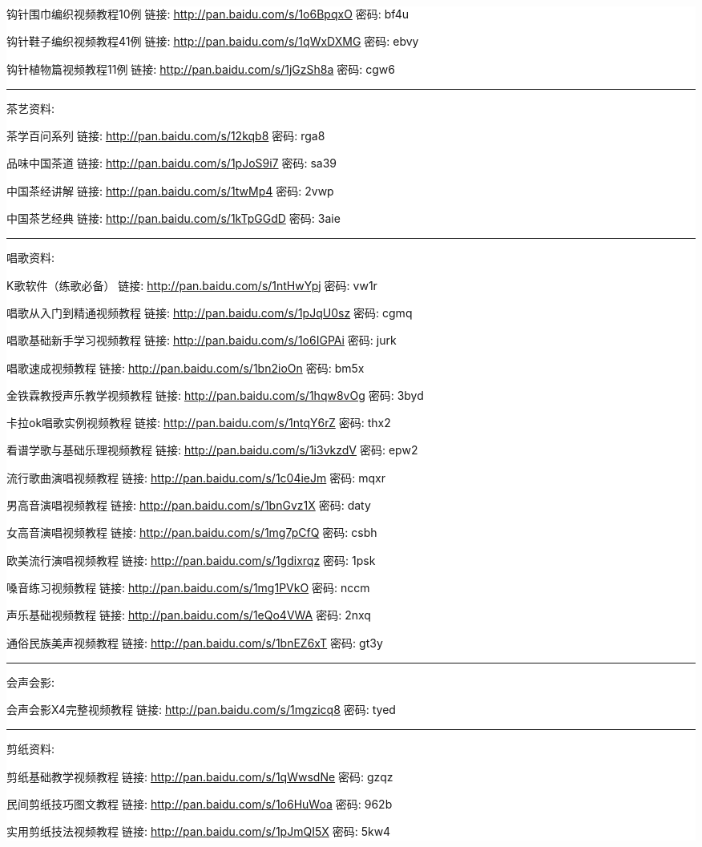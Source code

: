 钩针围巾编织视频教程10例 链接: http://pan.baidu.com/s/1o6BpqxO 密码: bf4u

钩针鞋子编织视频教程41例 链接: http://pan.baidu.com/s/1qWxDXMG 密码: ebvy

钩针植物篇视频教程11例 链接: http://pan.baidu.com/s/1jGzSh8a 密码: cgw6

-----------------------------------------------------------------------------------------

茶艺资料:

茶学百问系列 链接: http://pan.baidu.com/s/12kqb8 密码: rga8

品味中国茶道 链接: http://pan.baidu.com/s/1pJoS9i7 密码: sa39

中国茶经讲解 链接: http://pan.baidu.com/s/1twMp4 密码: 2vwp

中国茶艺经典 链接: http://pan.baidu.com/s/1kTpGGdD 密码: 3aie

-----------------------------------------------------------------------------------------

唱歌资料:

K歌软件（练歌必备） 链接: http://pan.baidu.com/s/1ntHwYpj 密码: vw1r

唱歌从入门到精通视频教程 链接: http://pan.baidu.com/s/1pJqU0sz 密码: cgmq

唱歌基础新手学习视频教程 链接: http://pan.baidu.com/s/1o6IGPAi 密码: jurk

唱歌速成视频教程 链接: http://pan.baidu.com/s/1bn2ioOn 密码: bm5x

金铁霖教授声乐教学视频教程 链接: http://pan.baidu.com/s/1hqw8vOg 密码: 3byd

卡拉ok唱歌实例视频教程 链接: http://pan.baidu.com/s/1ntqY6rZ 密码: thx2

看谱学歌与基础乐理视频教程 链接: http://pan.baidu.com/s/1i3vkzdV 密码: epw2

流行歌曲演唱视频教程 链接: http://pan.baidu.com/s/1c04ieJm 密码: mqxr

男高音演唱视频教程 链接: http://pan.baidu.com/s/1bnGvz1X 密码: daty

女高音演唱视频教程 链接: http://pan.baidu.com/s/1mg7pCfQ 密码: csbh

欧美流行演唱视频教程 链接: http://pan.baidu.com/s/1gdixrqz 密码: 1psk

嗓音练习视频教程 链接: http://pan.baidu.com/s/1mg1PVkO 密码: nccm

声乐基础视频教程 链接: http://pan.baidu.com/s/1eQo4VWA 密码: 2nxq

通俗民族美声视频教程 链接: http://pan.baidu.com/s/1bnEZ6xT 密码: gt3y

-----------------------------------------------------------------------------------------

会声会影:

会声会影X4完整视频教程 链接: http://pan.baidu.com/s/1mgzicq8 密码: tyed

-----------------------------------------------------------------------------------------

剪纸资料:

剪纸基础教学视频教程 链接: http://pan.baidu.com/s/1qWwsdNe 密码: gzqz

民间剪纸技巧图文教程 链接: http://pan.baidu.com/s/1o6HuWoa 密码: 962b

实用剪纸技法视频教程 链接: http://pan.baidu.com/s/1pJmQI5X 密码: 5kw4
